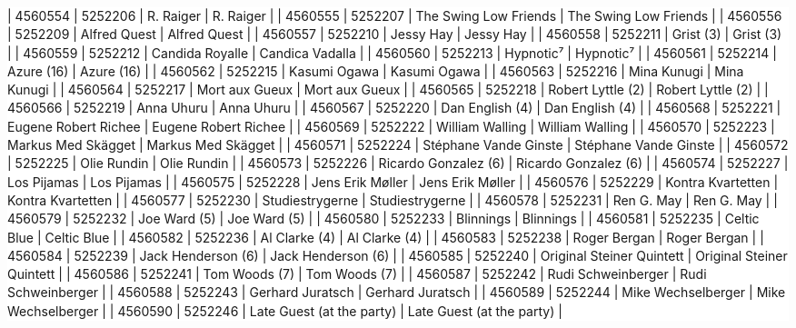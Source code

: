| 4560554 | 5252206 | R. Raiger | R. Raiger |
| 4560555 | 5252207 | The Swing Low Friends | The Swing Low Friends |
| 4560556 | 5252209 | Alfred Quest | Alfred Quest |
| 4560557 | 5252210 | Jessy Hay | Jessy Hay |
| 4560558 | 5252211 | Grist (3) | Grist (3) |
| 4560559 | 5252212 | Candida Royalle | Candica Vadalla |
| 4560560 | 5252213 | Hypnotic⁷ | Hypnotic⁷ |
| 4560561 | 5252214 | Azure (16) | Azure (16) |
| 4560562 | 5252215 | Kasumi Ogawa | Kasumi Ogawa |
| 4560563 | 5252216 | Mina Kunugi | Mina Kunugi |
| 4560564 | 5252217 | Mort aux Gueux | Mort aux Gueux |
| 4560565 | 5252218 | Robert Lyttle (2) | Robert Lyttle (2) |
| 4560566 | 5252219 | Anna Uhuru | Anna Uhuru |
| 4560567 | 5252220 | Dan English (4) | Dan English (4) |
| 4560568 | 5252221 | Eugene Robert Richee | Eugene Robert Richee |
| 4560569 | 5252222 | William Walling | William Walling |
| 4560570 | 5252223 | Markus Med Skägget | Markus Med Skägget |
| 4560571 | 5252224 | Stéphane Vande Ginste | Stéphane Vande Ginste |
| 4560572 | 5252225 | Olie Rundin | Olie Rundin |
| 4560573 | 5252226 | Ricardo Gonzalez (6) | Ricardo Gonzalez (6) |
| 4560574 | 5252227 | Los Pijamas | Los Pijamas |
| 4560575 | 5252228 | Jens Erik Møller | Jens Erik Møller |
| 4560576 | 5252229 | Kontra Kvartetten | Kontra Kvartetten |
| 4560577 | 5252230 | Studiestrygerne | Studiestrygerne |
| 4560578 | 5252231 | Ren G. May | Ren G. May |
| 4560579 | 5252232 | Joe Ward (5) | Joe Ward (5) |
| 4560580 | 5252233 | Blinnings | Blinnings |
| 4560581 | 5252235 | Celtic Blue | Celtic Blue |
| 4560582 | 5252236 | Al Clarke (4) | Al Clarke (4) |
| 4560583 | 5252238 | Roger Bergan | Roger Bergan |
| 4560584 | 5252239 | Jack Henderson (6) | Jack Henderson (6) |
| 4560585 | 5252240 | Original Steiner Quintett | Original Steiner Quintett |
| 4560586 | 5252241 | Tom Woods (7) | Tom Woods (7) |
| 4560587 | 5252242 | Rudi Schweinberger | Rudi Schweinberger |
| 4560588 | 5252243 | Gerhard Juratsch | Gerhard Juratsch |
| 4560589 | 5252244 | Mike Wechselberger | Mike Wechselberger |
| 4560590 | 5252246 | Late Guest (at the party) | Late Guest (at the party) |